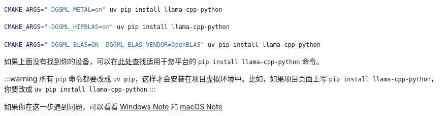 </TabItem>
<TabItem value="apple" label="Apple Silicon Mac">

```bash
CMAKE_ARGS="-DGGML_METAL=on" uv pip install llama-cpp-python
```

</TabItem>
<TabItem value="amd" label="AMD GPU (ROCm)">

```bash
CMAKE_ARGS="-DGGML_HIPBLAS=on" uv pip install llama-cpp-python
```

</TabItem>
<TabItem value="cpu" label="CPU (OpenBlas)">

```bash
CMAKE_ARGS="-DGGML_BLAS=ON -DGGML_BLAS_VENDOR=OpenBLAS" uv pip install llama-cpp-python
```

</TabItem>
</Tabs>

如果上面没有找到你的设备，可以在[此处](https://github.com/abetlen/llama-cpp-python?tab=readme-ov-file#supported-backends)查找适用于您平台的 `pip install llama-cpp-python` 命令。

:::warning
所有 `pip` 命令都要改成 `uv pip`，这样才会安装在项目虚拟环境中。比如，如果项目页面上写 `pip install llama-cpp-python`，你要改成 `uv pip install llama-cpp-python`
:::


如果你在这一步遇到问题，可以看看 [Windows Note](https://github.com/abetlen/llama-cpp-python?tab=readme-ov-file#windows-notes) 和 [macOS Note](https://github.com/abetlen/llama-cpp-python?tab=readme-ov-file#macos-notes)







